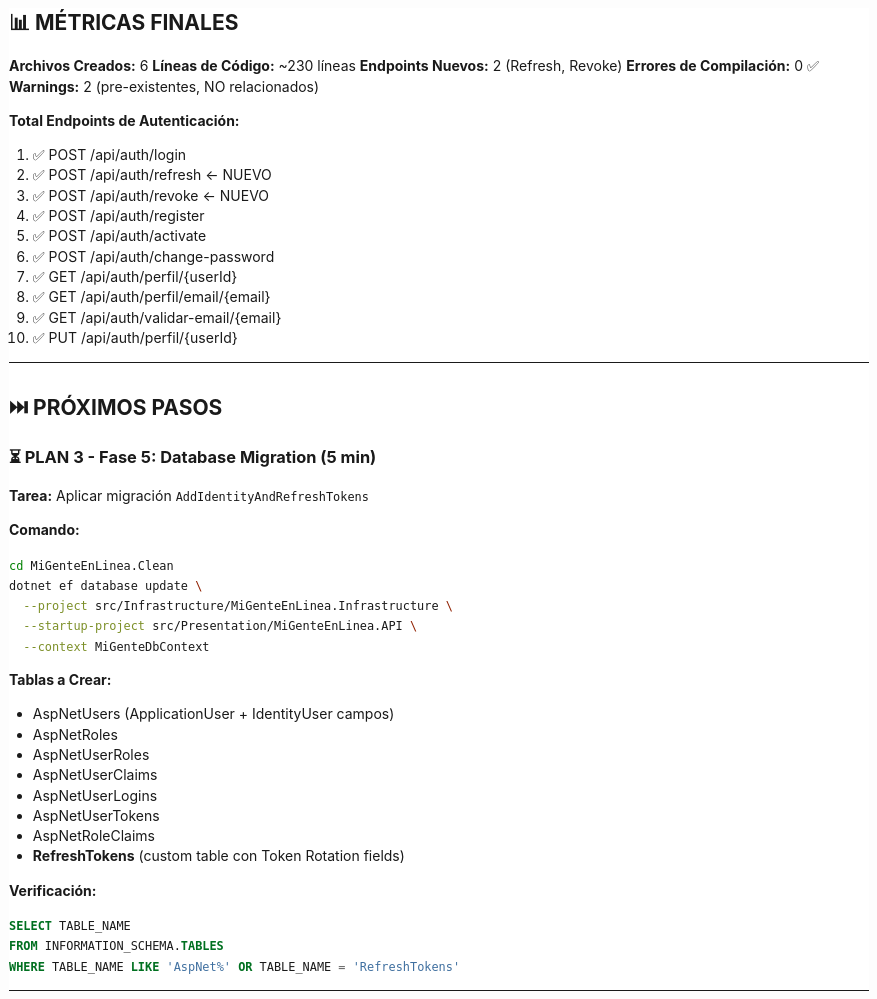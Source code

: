
## 📊 MÉTRICAS FINALES

**Archivos Creados:** 6
**Líneas de Código:** ~230 líneas
**Endpoints Nuevos:** 2 (Refresh, Revoke)
**Errores de Compilación:** 0 ✅
**Warnings:** 2 (pre-existentes, NO relacionados)

**Total Endpoints de Autenticación:**
1. ✅ POST /api/auth/login
2. ✅ POST /api/auth/refresh ← NUEVO
3. ✅ POST /api/auth/revoke ← NUEVO
4. ✅ POST /api/auth/register
5. ✅ POST /api/auth/activate
6. ✅ POST /api/auth/change-password
7. ✅ GET /api/auth/perfil/{userId}
8. ✅ GET /api/auth/perfil/email/{email}
9. ✅ GET /api/auth/validar-email/{email}
10. ✅ PUT /api/auth/perfil/{userId}

---

## ⏭️ PRÓXIMOS PASOS

### ⏳ PLAN 3 - Fase 5: Database Migration (5 min)
**Tarea:** Aplicar migración `AddIdentityAndRefreshTokens`

**Comando:**
```bash
cd MiGenteEnLinea.Clean
dotnet ef database update \
  --project src/Infrastructure/MiGenteEnLinea.Infrastructure \
  --startup-project src/Presentation/MiGenteEnLinea.API \
  --context MiGenteDbContext
```

**Tablas a Crear:**
- AspNetUsers (ApplicationUser + IdentityUser campos)
- AspNetRoles
- AspNetUserRoles
- AspNetUserClaims
- AspNetUserLogins
- AspNetUserTokens
- AspNetRoleClaims
- **RefreshTokens** (custom table con Token Rotation fields)

**Verificación:**
```sql
SELECT TABLE_NAME 
FROM INFORMATION_SCHEMA.TABLES 
WHERE TABLE_NAME LIKE 'AspNet%' OR TABLE_NAME = 'RefreshTokens'
```

---